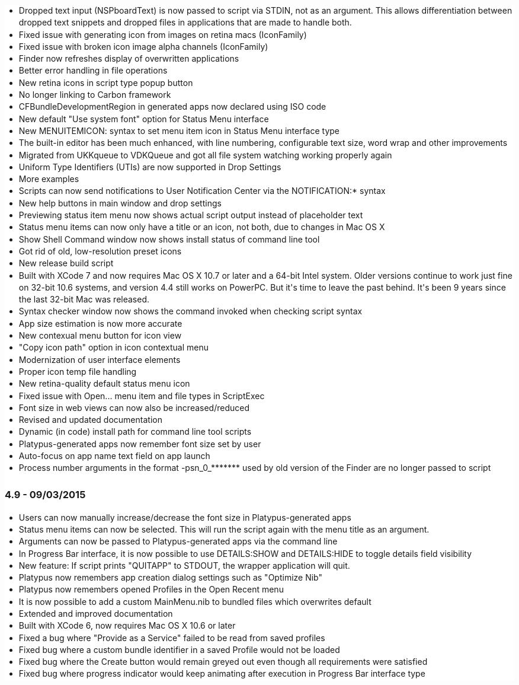 * Dropped text input (NSPboardText) is now passed to script via STDIN, not as an argument. This allows differentiation between dropped text snippets and dropped files in applications that are made to handle both.
* Fixed issue with generating icon from images on retina macs (IconFamily)
* Fixed issue with broken icon image alpha channels (IconFamily)
* Finder now refreshes display of overwritten applications
* Better error handling in file operations
* New retina icons in script type popup button
* No longer linking to Carbon framework
* CFBundleDevelopmentRegion in generated apps now declared using ISO code
* New default "Use system font" option for Status Menu interface
* New MENUITEMICON: syntax to set menu item icon in Status Menu interface type
* The built-in editor has been much enhanced, with line numbering, configurable text size, word wrap and other improvements
* Migrated from UKKqueue to VDKQueue and got all file system watching working properly again
* Uniform Type Identifiers (UTIs) are now supported in Drop Settings
* More examples
* Scripts can now send notifications to User Notification Center via the NOTIFICATION:* syntax
* New help buttons in main window and drop settings
* Previewing status item menu now shows actual script output instead of placeholder text
* Status menu items can now only have a title or an icon, not both, due to changes in Mac OS X
* Show Shell Command window now shows install status of command line tool
* Got rid of old, low-resolution preset icons
* New release build script
* Built with XCode 7 and now requires Mac OS X 10.7 or later and a 64-bit Intel system. Older versions continue to work just fine on 32-bit 10.6 systems, and version 4.4 still works on PowerPC. But it's time to leave the past behind. It's been 9 years since the last 32-bit Mac was released.
* Syntax checker window now shows the command invoked when checking script syntax
* App size estimation is now more accurate
* New contexual menu button for icon view
* "Copy icon path" option in icon contextual menu
* Modernization of user interface elements
* Proper icon temp file handling
* New retina-quality default status menu icon
* Fixed issue with Open... menu item and file types in ScriptExec
* Font size in web views can now also be increased/reduced
* Revised and updated documentation
* Dynamic (in code) install path for command line tool scripts
* Platypus-generated apps now remember font size set by user
* Auto-focus on app name text field on app launch
* Process number arguments in the format -psn_0_******* used by old version of the Finder are no longer passed to script


### 4.9 - 09/03/2015

* Users can now manually increase/decrease the font size in Platypus-generated apps
* Status menu items can now be selected. This will run the script again with the menu title as an argument.
* Arguments can now be passed to Platypus-generated apps via the command line
* In Progress Bar interface, it is now possible to use DETAILS:SHOW and DETAILS:HIDE to toggle details field visibility
* New feature: If script prints "QUITAPP" to STDOUT, the wrapper application will quit.
* Platypus now remembers app creation dialog settings such as "Optimize Nib"
* Platypus now remembers opened Profiles in the Open Recent menu
* It is now possible to add a custom MainMenu.nib to bundled files which overwrites default
* Extended and improved documentation
* Built with XCode 6, now requires Mac OS X 10.6 or later
* Fixed a bug where "Provide as a Service" failed to be read from saved profiles
* Fixed bug where a custom bundle identifier in a saved Profile would not be loaded
* Fixed bug where the Create button would remain greyed out even though all requirements were satisfied
* Fixed bug where progress indicator would keep animating after execution in Progress Bar interface type